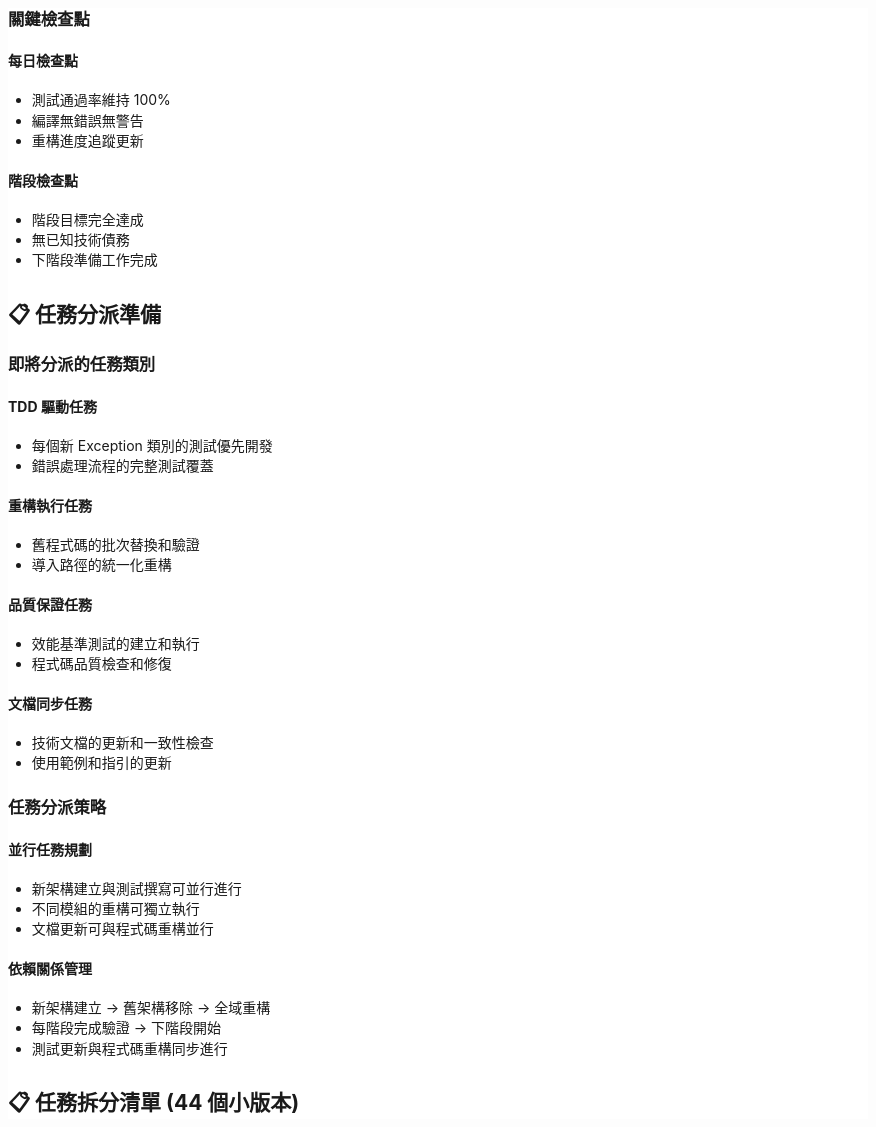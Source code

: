 ### 關鍵檢查點

#### 每日檢查點

- 測試通過率維持 100%
- 編譯無錯誤無警告
- 重構進度追蹤更新

#### 階段檢查點

- 階段目標完全達成
- 無已知技術債務
- 下階段準備工作完成

## 📋 任務分派準備

### 即將分派的任務類別

#### TDD 驅動任務

- 每個新 Exception 類別的測試優先開發
- 錯誤處理流程的完整測試覆蓋

#### 重構執行任務

- 舊程式碼的批次替換和驗證
- 導入路徑的統一化重構

#### 品質保證任務

- 效能基準測試的建立和執行
- 程式碼品質檢查和修復

#### 文檔同步任務

- 技術文檔的更新和一致性檢查
- 使用範例和指引的更新

### 任務分派策略

#### 並行任務規劃

- 新架構建立與測試撰寫可並行進行
- 不同模組的重構可獨立執行
- 文檔更新可與程式碼重構並行

#### 依賴關係管理

- 新架構建立 → 舊架構移除 → 全域重構
- 每階段完成驗證 → 下階段開始
- 測試更新與程式碼重構同步進行

## 📋 任務拆分清單 (44 個小版本)
